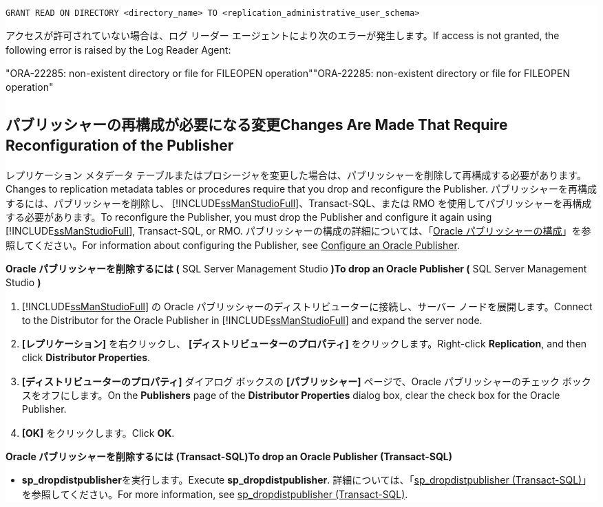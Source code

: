  `GRANT READ ON DIRECTORY <directory_name> TO <replication_administrative_user_schema>`  
  
 <span data-ttu-id="b580c-257">アクセスが許可されていない場合は、ログ リーダー エージェントにより次のエラーが発生します。</span><span class="sxs-lookup"><span data-stu-id="b580c-257">If access is not granted, the following error is raised by the Log Reader Agent:</span></span>  
  
 <span data-ttu-id="b580c-258">"ORA-22285: non-existent directory or file for FILEOPEN operation"</span><span class="sxs-lookup"><span data-stu-id="b580c-258">"ORA-22285: non-existent directory or file for FILEOPEN operation"</span></span>  
  
## <a name="changes-are-made-that-require-reconfiguration-of-the-publisher"></a><span data-ttu-id="b580c-259">パブリッシャーの再構成が必要になる変更</span><span class="sxs-lookup"><span data-stu-id="b580c-259">Changes Are Made That Require Reconfiguration of the Publisher</span></span>  
 <span data-ttu-id="b580c-260">レプリケーション メタデータ テーブルまたはプロシージャを変更した場合は、パブリッシャーを削除して再構成する必要があります。</span><span class="sxs-lookup"><span data-stu-id="b580c-260">Changes to replication metadata tables or procedures require that you drop and reconfigure the Publisher.</span></span> <span data-ttu-id="b580c-261">パブリッシャーを再構成するには、パブリッシャーを削除し、 [!INCLUDE[ssManStudioFull](../../../includes/ssmanstudiofull-md.md)]、Transact-SQL、または RMO を使用してパブリッシャーを再構成する必要があります。</span><span class="sxs-lookup"><span data-stu-id="b580c-261">To reconfigure the Publisher, you must drop the Publisher and configure it again using [!INCLUDE[ssManStudioFull](../../../includes/ssmanstudiofull-md.md)], Transact-SQL, or RMO.</span></span> <span data-ttu-id="b580c-262">パブリッシャーの構成の詳細については、「[Oracle パブリッシャーの構成](configure-an-oracle-publisher.md)」を参照してください。</span><span class="sxs-lookup"><span data-stu-id="b580c-262">For information about configuring the Publisher, see [Configure an Oracle Publisher](configure-an-oracle-publisher.md).</span></span>  
  
 <span data-ttu-id="b580c-263">**Oracle パブリッシャーを削除するには (** SQL Server Management Studio **)**</span><span class="sxs-lookup"><span data-stu-id="b580c-263">**To drop an Oracle Publisher (** SQL Server Management Studio **)**</span></span>  
  
1.  <span data-ttu-id="b580c-264">[!INCLUDE[ssManStudioFull](../../../includes/ssmanstudiofull-md.md)] の Oracle パブリッシャーのディストリビューターに接続し、サーバー ノードを展開します。</span><span class="sxs-lookup"><span data-stu-id="b580c-264">Connect to the Distributor for the Oracle Publisher in [!INCLUDE[ssManStudioFull](../../../includes/ssmanstudiofull-md.md)] and expand the server node.</span></span>  
  
2.  <span data-ttu-id="b580c-265">**[レプリケーション]** を右クリックし、 **[ディストリビューターのプロパティ]** をクリックします。</span><span class="sxs-lookup"><span data-stu-id="b580c-265">Right-click **Replication**, and then click **Distributor Properties**.</span></span>  
  
3.  <span data-ttu-id="b580c-266">**[ディストリビューターのプロパティ]** ダイアログ ボックスの **[パブリッシャー]** ページで、Oracle パブリッシャーのチェック ボックスをオフにします。</span><span class="sxs-lookup"><span data-stu-id="b580c-266">On the **Publishers** page of the **Distributor Properties** dialog box, clear the check box for the Oracle Publisher.</span></span>  
  
4.  <span data-ttu-id="b580c-267">**[OK]** をクリックします。</span><span class="sxs-lookup"><span data-stu-id="b580c-267">Click **OK**.</span></span>  
  
 <span data-ttu-id="b580c-268">**Oracle パブリッシャーを削除するには (Transact-SQL)**</span><span class="sxs-lookup"><span data-stu-id="b580c-268">**To drop an Oracle Publisher (Transact-SQL)**</span></span>  
  
-   <span data-ttu-id="b580c-269">**sp_dropdistpublisher**を実行します。</span><span class="sxs-lookup"><span data-stu-id="b580c-269">Execute **sp_dropdistpublisher**.</span></span> <span data-ttu-id="b580c-270">詳細については、「[sp_dropdistpublisher &#40;Transact-SQL&#41;](/sql/relational-databases/system-stored-procedures/sp-dropdistpublisher-transact-sql)」を参照してください。</span><span class="sxs-lookup"><span data-stu-id="b580c-270">For more information, see [sp_dropdistpublisher &#40;Transact-SQL&#41;](/sql/relational-databases/system-stored-procedures/sp-dropdistpublisher-transact-sql).</span></span>  
  